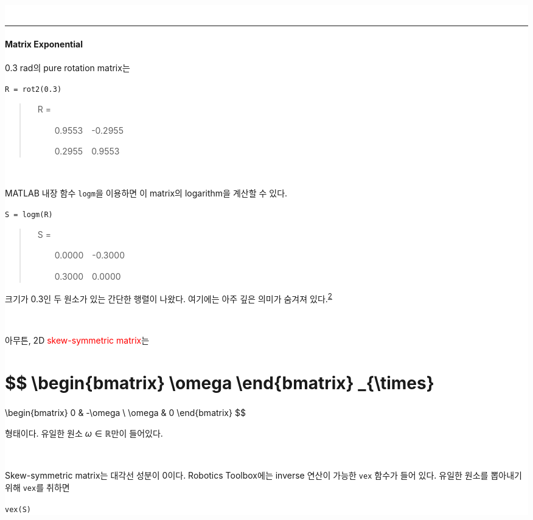 <br>

***
#### Matrix Exponential

$\textrm{0.3 rad}$의 pure rotation matrix는

```
R = rot2(0.3)
```

> &emsp;R = 
> 
> &emsp;&emsp;&emsp;0.9553&emsp;-0.2955
>
> &emsp;&emsp;&emsp;0.2955&emsp;0.9553

<br>

MATLAB 내장 함수 `logm`을 이용하면 이 matrix의 logarithm을 계산할 수 있다.

```
S = logm(R)
```

> &emsp;S = 
> 
> &emsp;&emsp;&emsp;0.0000&emsp;-0.3000
>
> &emsp;&emsp;&emsp;0.3000&emsp;0.0000

크기가 0.3인 두 원소가 있는 간단한 행렬이 나왔다. 여기에는 아주 깊은 의미가 숨겨져 있다.<sup id="fnref:2"><a href="#fn:2" rel="footnote">2</a></sup>

<br>

아무튼, 2D <span style="color:red">skew-symmetric matrix</span>는

$$
\begin{bmatrix}
\omega
\end{bmatrix} _{\times}
=
\begin{bmatrix}
0 & -\omega \\
\omega & 0
\end{bmatrix}
$$

형태이다. 유일한 원소 $\omega \in \mathbb{R}$만이 들어있다.

<br>

Skew-symmetric matrix는 대각선 성분이 $0$이다. Robotics Toolbox에는 inverse 연산이 가능한 `vex` 함수가 들어 있다. 유일한 원소를 뽑아내기 위해 `vex`를 취하면

```
vex(S)
```
